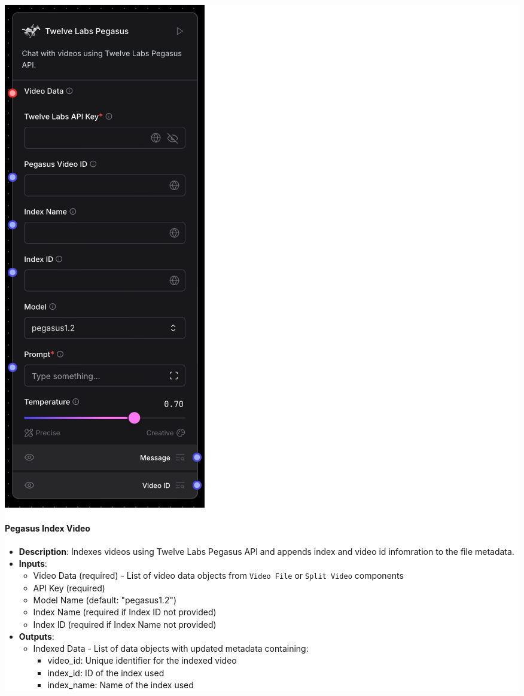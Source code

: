 ![](img_src/pegasus_component.png)

#### Pegasus Index Video
- **Description**: Indexes videos using Twelve Labs Pegasus API and appends index and video id infomration to the file metadata.
- **Inputs**:
  - Video Data (required) - List of video data objects from `Video File` or `Split Video` components
  - API Key (required)
  - Model Name (default: "pegasus1.2")
  - Index Name (required if Index ID not provided)
  - Index ID (required if Index Name not provided)
- **Outputs**:
  - Indexed Data - List of data objects with updated metadata containing:
    - video_id: Unique identifier for the indexed video
    - index_id: ID of the index used
    - index_name: Name of the index used
